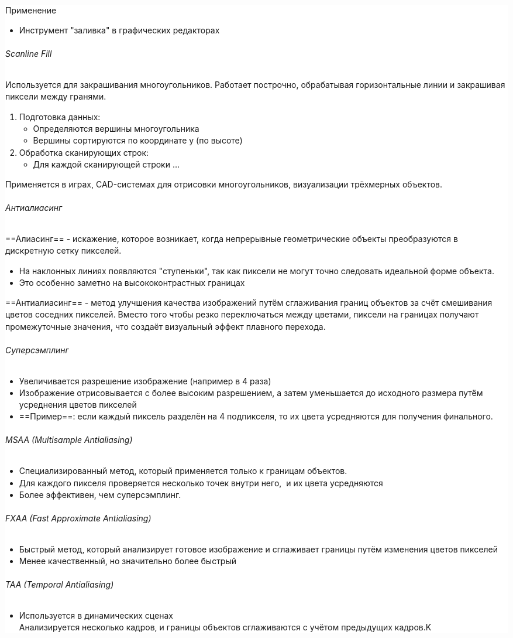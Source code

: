 Применение
- Инструмент "заливка" в графических редакторах

###### Scanline Fill
Используется для закрашивания многоугольников. Работает построчно, обрабатывая горизонтальные линии и закрашивая пиксели между гранями.
1. Подготовка данных:
	- Определяются вершины многоугольника
	- Вершины сортируются по координате y (по высоте)
2. Обработка сканирующих строк:
	- Для каждой сканирующей строки …

Применяется в играх, CAD-системах для отрисовки многоугольников, визуализации трёхмерных объектов.

###### Антиалиасинг
==Алиасинг== - искажение, которое возникает, когда непрерывные геометрические объекты преобразуются в дискретную сетку пикселей.
- На наклонных линиях появляются "ступеньки", так как пиксели не могут точно следовать идеальной форме объекта.
- Это особенно заметно на высококонтрастных границах

==Антиалиасинг== - метод улучшения качества изображений путём сглаживания границ объектов за счёт смешивания цветов соседних пикселей. Вместо того чтобы резко переключаться между цветами, пиксели на границах получают промежуточные значения, что создаёт визуальный эффект плавного перехода.

###### Суперсэмплинг
- Увеличивается разрешение изображение (например в 4 раза)
- Изображение отрисовывается с более высоким разрешением, а затем уменьшается до исходного размера путём усреднения цветов пикселей
- ==Пример==: если каждый пиксель разделён на 4 подпикселя, то их цвета усредняются для получения финального.

###### MSAA (Multisample Antialiasing)
- Специализированный метод, который применяется только к границам объектов.
- Для каждого пикселя проверяется несколько точек внутри него,  и их цвета усредняются
- Более эффективен, чем суперсэмплинг.

###### FXAA (Fast Approximate Antialiasing)
- Быстрый метод, который анализирует готовое изображение и сглаживает границы путём изменения цветов пикселей
- Менее качественный, но значительно более быстрый

###### TAA (Temporal Antialiasing)
- Используется в динамических сценах  
    Анализируется несколько кадров, и границы объектов сглаживаются с учётом предыдущих кадров.K